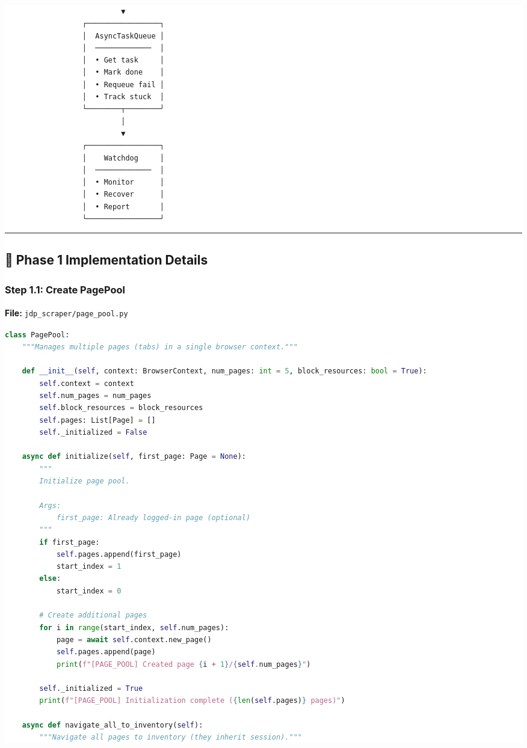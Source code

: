 ```
                           ▼
                  ┌─────────────────┐
                  │  AsyncTaskQueue │
                  │  ─────────────  │
                  │  • Get task     │
                  │  • Mark done    │
                  │  • Requeue fail │
                  │  • Track stuck  │
                  └────────┬────────┘
                           │
                           ▼
                  ┌─────────────────┐
                  │    Watchdog     │
                  │  ─────────────  │
                  │  • Monitor      │
                  │  • Recover      │
                  │  • Report       │
                  └─────────────────┘
```

---

## 🔧 **Phase 1 Implementation Details**

### **Step 1.1: Create PagePool**

**File:** `jdp_scraper/page_pool.py`

```python
class PagePool:
    """Manages multiple pages (tabs) in a single browser context."""
    
    def __init__(self, context: BrowserContext, num_pages: int = 5, block_resources: bool = True):
        self.context = context
        self.num_pages = num_pages
        self.block_resources = block_resources
        self.pages: List[Page] = []
        self._initialized = False
    
    async def initialize(self, first_page: Page = None):
        """
        Initialize page pool.
        
        Args:
            first_page: Already logged-in page (optional)
        """
        if first_page:
            self.pages.append(first_page)
            start_index = 1
        else:
            start_index = 0
        
        # Create additional pages
        for i in range(start_index, self.num_pages):
            page = await self.context.new_page()
            self.pages.append(page)
            print(f"[PAGE_POOL] Created page {i + 1}/{self.num_pages}")
        
        self._initialized = True
        print(f"[PAGE_POOL] Initialization complete ({len(self.pages)} pages)")
    
    async def navigate_all_to_inventory(self):
        """Navigate all pages to inventory (they inherit session)."""
```